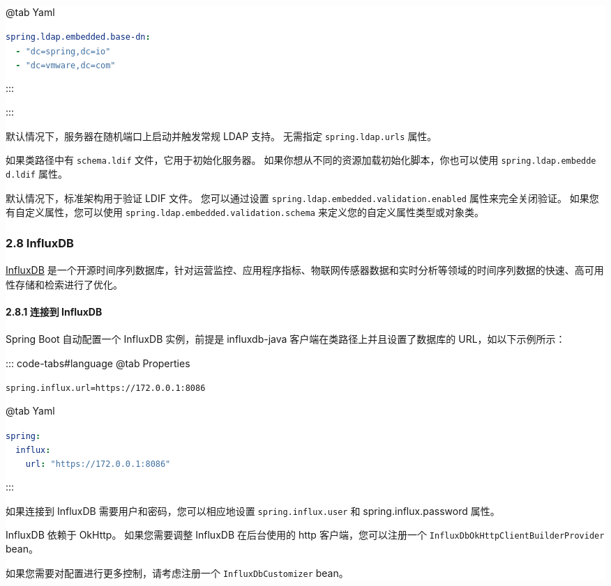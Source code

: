 @tab Yaml

```yaml
spring.ldap.embedded.base-dn:
  - "dc=spring,dc=io"
  - "dc=vmware,dc=com"
```

:::

:::

默认情况下，服务器在随机端口上启动并触发常规 LDAP 支持。 无需指定 `spring.ldap.urls` 属性。 

如果类路径中有 `schema.ldif` 文件，它用于初始化服务器。 如果你想从不同的资源加载初始化脚本，你也可以使用 `spring.ldap.embedded.ldif` 属性。 

默认情况下，标准架构用于验证 LDIF 文件。 您可以通过设置 `spring.ldap.embedded.validation.enabled` 属性来完全关闭验证。 如果您有自定义属性，您可以使用 `spring.ldap.embedded.validation.schema` 来定义您的自定义属性类型或对象类。



### 2.8 InfluxDB

[InfluxDB](https://www.influxdata.com/) 是一个开源时间序列数据库，针对运营监控、应用程序指标、物联网传感器数据和实时分析等领域的时间序列数据的快速、高可用性存储和检索进行了优化。

#### 2.8.1 连接到 InfluxDB

Spring Boot 自动配置一个 InfluxDB 实例，前提是 influxdb-java 客户端在类路径上并且设置了数据库的 URL，如以下示例所示：

::: code-tabs#language
@tab Properties

```properties
spring.influx.url=https://172.0.0.1:8086
```

@tab Yaml

```yaml
spring:
  influx:
    url: "https://172.0.0.1:8086"
```

:::

如果连接到 InfluxDB 需要用户和密码，您可以相应地设置 `spring.influx.user` 和 spring.influx.password 属性。 

InfluxDB 依赖于 OkHttp。 如果您需要调整 InfluxDB 在后台使用的 http 客户端，您可以注册一个 `InfluxDbOkHttpClientBuilderProvider` bean。 

如果您需要对配置进行更多控制，请考虑注册一个 `InfluxDbCustomizer` bean。

